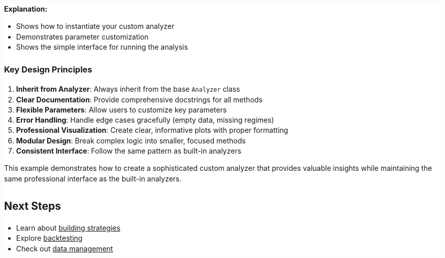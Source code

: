 **Explanation:**
- Shows how to instantiate your custom analyzer
- Demonstrates parameter customization
- Shows the simple interface for running the analysis

### Key Design Principles

1. **Inherit from Analyzer**: Always inherit from the base `Analyzer` class
2. **Clear Documentation**: Provide comprehensive docstrings for all methods
3. **Flexible Parameters**: Allow users to customize key parameters
4. **Error Handling**: Handle edge cases gracefully (empty data, missing regimes)
5. **Professional Visualization**: Create clear, informative plots with proper formatting
6. **Modular Design**: Break complex logic into smaller, focused methods
7. **Consistent Interface**: Follow the same pattern as built-in analyzers

This example demonstrates how to create a sophisticated custom analyzer that provides valuable insights while maintaining the same professional interface as the built-in analyzers.

## Next Steps

- Learn about [building strategies](strategies.md)
- Explore [backtesting](backtesting.md)
- Check out [data management](data-management.md) 
